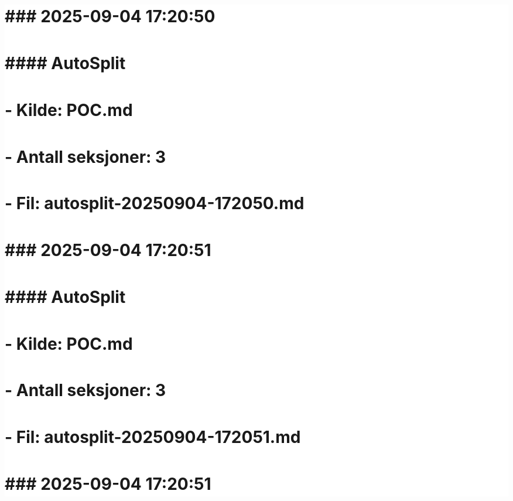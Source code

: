 #

#

#

#

# \### 2025-09-04 17:20:50

# \#### AutoSplit

# \- Kilde: POC.md

# \- Antall seksjoner: 3

# \- Fil: autosplit-20250904-172050.md

#

#

#

#

# \### 2025-09-04 17:20:51

# \#### AutoSplit

# \- Kilde: POC.md

# \- Antall seksjoner: 3

# \- Fil: autosplit-20250904-172051.md

#

#

#

#

# \### 2025-09-04 17:20:51
